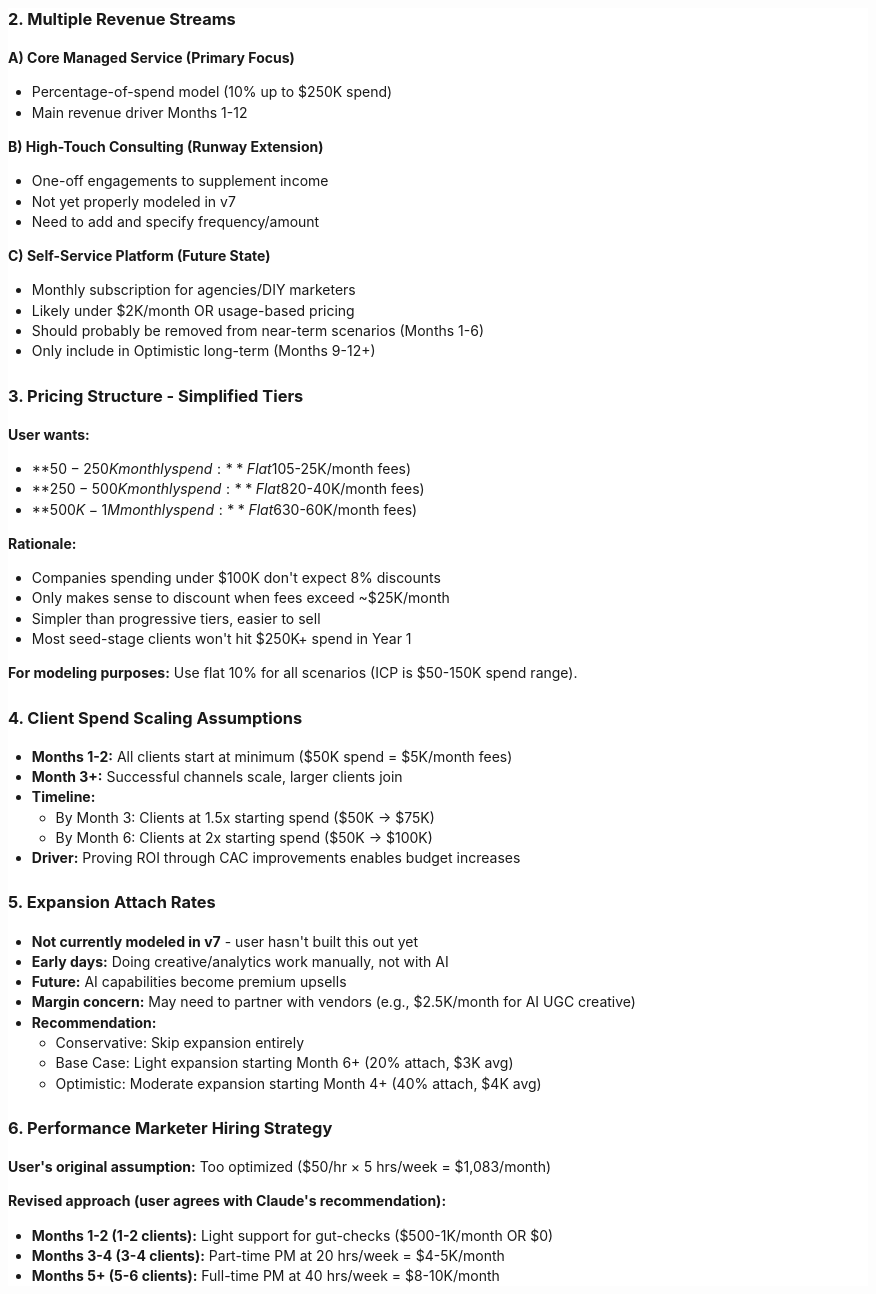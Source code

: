 ### **2. Multiple Revenue Streams**
**A) Core Managed Service (Primary Focus)**
- Percentage-of-spend model (10% up to $250K spend)
- Main revenue driver Months 1-12

**B) High-Touch Consulting (Runway Extension)**
- One-off engagements to supplement income
- Not yet properly modeled in v7
- Need to add and specify frequency/amount

**C) Self-Service Platform (Future State)**
- Monthly subscription for agencies/DIY marketers
- Likely under $2K/month OR usage-based pricing
- Should probably be removed from near-term scenarios (Months 1-6)
- Only include in Optimistic long-term (Months 9-12+)

### **3. Pricing Structure - Simplified Tiers**
**User wants:**
- **$50-250K monthly spend:** Flat 10% ($5-25K/month fees)
- **$250-500K monthly spend:** Flat 8% ($20-40K/month fees)
- **$500K-1M monthly spend:** Flat 6% ($30-60K/month fees)

**Rationale:**
- Companies spending under $100K don't expect 8% discounts
- Only makes sense to discount when fees exceed ~$25K/month
- Simpler than progressive tiers, easier to sell
- Most seed-stage clients won't hit $250K+ spend in Year 1

**For modeling purposes:** Use flat 10% for all scenarios (ICP is $50-150K spend range).

### **4. Client Spend Scaling Assumptions**
- **Months 1-2:** All clients start at minimum ($50K spend = $5K/month fees)
- **Month 3+:** Successful channels scale, larger clients join
- **Timeline:**
  - By Month 3: Clients at 1.5x starting spend ($50K → $75K)
  - By Month 6: Clients at 2x starting spend ($50K → $100K)
- **Driver:** Proving ROI through CAC improvements enables budget increases

### **5. Expansion Attach Rates**
- **Not currently modeled in v7** - user hasn't built this out yet
- **Early days:** Doing creative/analytics work manually, not with AI
- **Future:** AI capabilities become premium upsells
- **Margin concern:** May need to partner with vendors (e.g., $2.5K/month for AI UGC creative)
- **Recommendation:**
  - Conservative: Skip expansion entirely
  - Base Case: Light expansion starting Month 6+ (20% attach, $3K avg)
  - Optimistic: Moderate expansion starting Month 4+ (40% attach, $4K avg)

### **6. Performance Marketer Hiring Strategy**
**User's original assumption:** Too optimized ($50/hr × 5 hrs/week = $1,083/month)

**Revised approach (user agrees with Claude's recommendation):**
- **Months 1-2 (1-2 clients):** Light support for gut-checks ($500-1K/month OR $0)
- **Months 3-4 (3-4 clients):** Part-time PM at 20 hrs/week = $4-5K/month
- **Months 5+ (5-6 clients):** Full-time PM at 40 hrs/week = $8-10K/month
